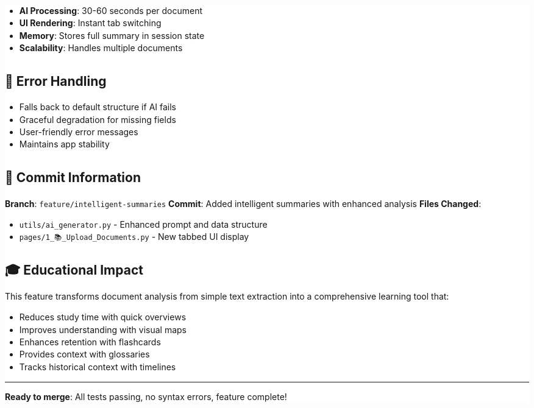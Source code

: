 - **AI Processing**: 30-60 seconds per document
- **UI Rendering**: Instant tab switching
- **Memory**: Stores full summary in session state
- **Scalability**: Handles multiple documents

## 🐛 Error Handling

- Falls back to default structure if AI fails
- Graceful degradation for missing fields
- User-friendly error messages
- Maintains app stability

## 📝 Commit Information

**Branch**: `feature/intelligent-summaries`
**Commit**: Added intelligent summaries with enhanced analysis
**Files Changed**:
- `utils/ai_generator.py` - Enhanced prompt and data structure
- `pages/1_📚_Upload_Documents.py` - New tabbed UI display

## 🎓 Educational Impact

This feature transforms document analysis from simple text extraction into a comprehensive learning tool that:
- Reduces study time with quick overviews
- Improves understanding with visual maps
- Enhances retention with flashcards
- Provides context with glossaries
- Tracks historical context with timelines

---

**Ready to merge**: All tests passing, no syntax errors, feature complete!
